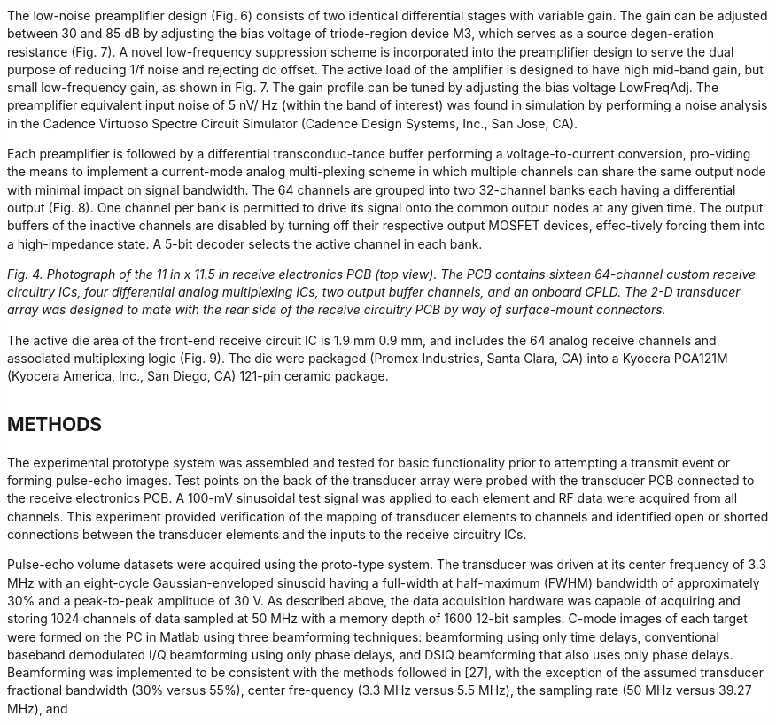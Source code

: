 The low-noise preamplifier design (Fig. 6) consists of two identical
differential stages with variable gain. The gain can be adjusted between
30 and 85 dB by adjusting the bias voltage of triode-region device M3,
which serves as a source degen-eration resistance (Fig. 7). A novel
low-frequency suppression scheme is incorporated into the preamplifier
design to serve the dual purpose of reducing 1/f noise and rejecting dc
offset. The active load of the amplifier is designed to have high
mid-band gain, but small low-frequency gain, as shown in Fig. 7. The
gain profile can be tuned by adjusting the bias voltage LowFreqAdj. The
preamplifier equivalent input noise of 5 nV/ Hz (within the band of
interest) was found in simulation by performing a noise analysis in the
Cadence Virtuoso Spectre Circuit Simulator (Cadence Design Systems,
Inc., San Jose, CA).

Each preamplifier is followed by a differential transconduc-tance buffer
performing a voltage-to-current conversion, pro-viding the means to
implement a current-mode analog multi-plexing scheme in which multiple
channels can share the same output node with minimal impact on signal
bandwidth. The 64 channels are grouped into two 32-channel banks each
having a differential output (Fig. 8). One channel per bank is permitted
to drive its signal onto the common output nodes at any given time. The
output buffers of the inactive channels are disabled by turning off
their respective output MOSFET devices, effec-tively forcing them into a
high-impedance state. A 5-bit decoder selects the active channel in each
bank.

*Fig. 4. Photograph of the 11 in x 11.5 in receive electronics PCB (top
view). The PCB contains sixteen 64-channel custom receive circuitry ICs,
four differential analog multiplexing ICs, two output buffer channels,
and an onboard CPLD. The 2-D transducer array was designed to mate with
the rear side of the receive circuitry PCB by way of surface-mount
connectors.*

The active die area of the front-end receive circuit IC is 1.9 mm 0.9
mm, and includes the 64 analog receive channels and associated
multiplexing logic (Fig. 9). The die were packaged (Promex Industries,
Santa Clara, CA) into a Kyocera PGA121M (Kyocera America, Inc., San
Diego, CA) 121-pin ceramic package.

METHODS
-------

The experimental prototype system was assembled and tested for basic
functionality prior to attempting a transmit event or forming pulse-echo
images. Test points on the back of the transducer array were probed with
the transducer PCB connected to the receive electronics PCB. A 100-mV
sinusoidal test signal was applied to each element and RF data were
acquired from all channels. This experiment provided verification of the
mapping of transducer elements to channels and identified open or
shorted connections between the transducer elements and the inputs to
the receive circuitry ICs.

Pulse-echo volume datasets were acquired using the proto-type system.
The transducer was driven at its center frequency of 3.3 MHz with an
eight-cycle Gaussian-enveloped sinusoid having a full-width at
half-maximum (FWHM) bandwidth of approximately 30% and a peak-to-peak
amplitude of 30 V. As described above, the data acquisition hardware was
capable of acquiring and storing 1024 channels of data sampled at 50 MHz
with a memory depth of 1600 12-bit samples. C-mode images of each target
were formed on the PC in Matlab using three beamforming techniques:
beamforming using only time delays, conventional baseband demodulated
I/Q beamforming using only phase delays, and DSIQ beamforming that also
uses only phase delays. Beamforming was implemented to be consistent
with the methods followed in \[27\], with the exception of the assumed
transducer fractional bandwidth (30% versus 55%), center fre-quency (3.3
MHz versus 5.5 MHz), the sampling rate (50 MHz versus 39.27 MHz), and